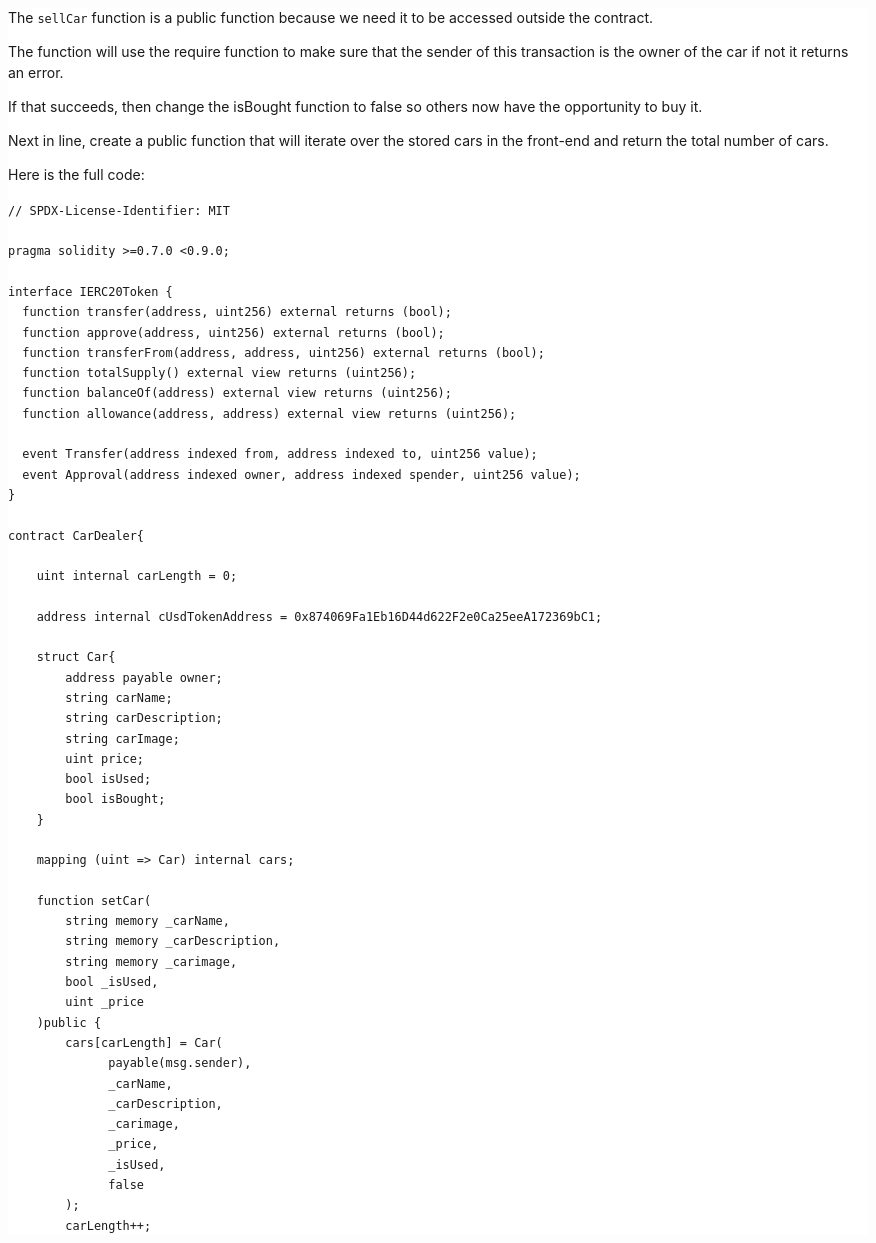 The `sellCar` function is a public function because we need it to be accessed outside the contract.

The function will use the require function to make sure that the sender of this transaction is the owner of the car if not it returns an error.

If that succeeds, then change the isBought function to false so others now have the opportunity to buy it.

Next in line, create a public function that will iterate over the stored cars in the front-end and return the total number of cars.

Here is the full code:


```solidity
// SPDX-License-Identifier: MIT  

pragma solidity >=0.7.0 <0.9.0;

interface IERC20Token {
  function transfer(address, uint256) external returns (bool);
  function approve(address, uint256) external returns (bool);
  function transferFrom(address, address, uint256) external returns (bool);
  function totalSupply() external view returns (uint256);
  function balanceOf(address) external view returns (uint256);
  function allowance(address, address) external view returns (uint256);

  event Transfer(address indexed from, address indexed to, uint256 value);
  event Approval(address indexed owner, address indexed spender, uint256 value);
}

contract CarDealer{
    
    uint internal carLength = 0;
    
    address internal cUsdTokenAddress = 0x874069Fa1Eb16D44d622F2e0Ca25eeA172369bC1;

    struct Car{
        address payable owner;
        string carName;
        string carDescription;
        string carImage; 
        uint price;
        bool isUsed; 
        bool isBought;
    }
    
    mapping (uint => Car) internal cars;
   
    function setCar(
        string memory _carName,
        string memory _carDescription,
        string memory _carimage,
        bool _isUsed,
        uint _price
    )public {
        cars[carLength] = Car(
              payable(msg.sender),
              _carName,
              _carDescription,
              _carimage,
              _price,
              _isUsed,
              false
        );
        carLength++;
```